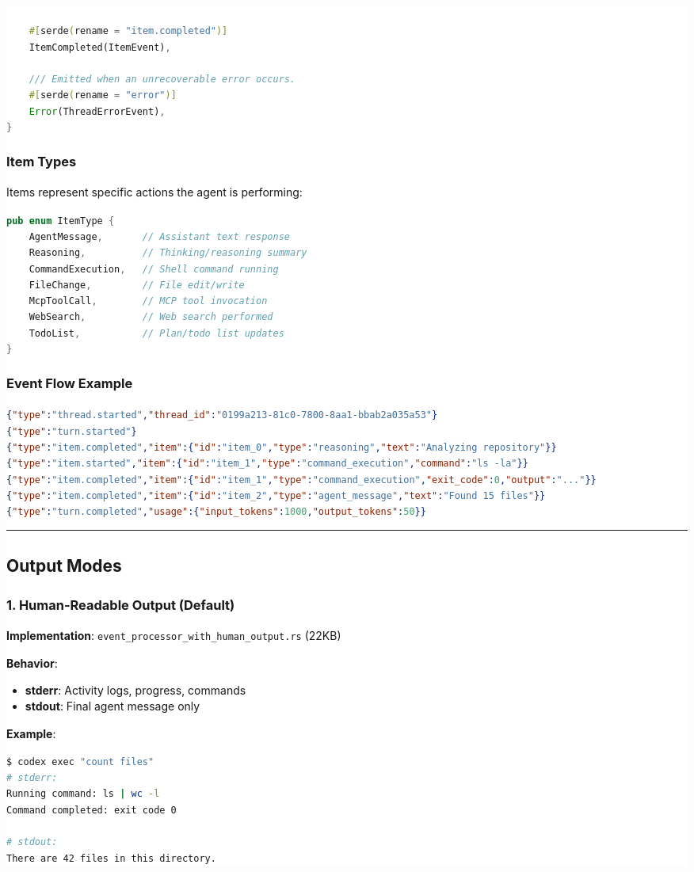 ```rust

    #[serde(rename = "item.completed")]
    ItemCompleted(ItemEvent),

    /// Emitted when an unrecoverable error occurs.
    #[serde(rename = "error")]
    Error(ThreadErrorEvent),
}
```

### Item Types

Items represent specific actions the agent is performing:

```rust
pub enum ItemType {
    AgentMessage,       // Assistant text response
    Reasoning,          // Thinking/reasoning summary
    CommandExecution,   // Shell command running
    FileChange,         // File edit/write
    McpToolCall,        // MCP tool invocation
    WebSearch,          // Web search performed
    TodoList,           // Plan/todo list updates
}
```

### Event Flow Example

```json
{"type":"thread.started","thread_id":"0199a213-81c0-7800-8aa1-bbab2a035a53"}
{"type":"turn.started"}
{"type":"item.completed","item":{"id":"item_0","type":"reasoning","text":"Analyzing repository"}}
{"type":"item.started","item":{"id":"item_1","type":"command_execution","command":"ls -la"}}
{"type":"item.completed","item":{"id":"item_1","type":"command_execution","exit_code":0,"output":"..."}}
{"type":"item.completed","item":{"id":"item_2","type":"agent_message","text":"Found 15 files"}}
{"type":"turn.completed","usage":{"input_tokens":1000,"output_tokens":50}}
```

---

## Output Modes

### 1. Human-Readable Output (Default)

**Implementation**: `event_processor_with_human_output.rs` (22KB)

**Behavior**:
- **stderr**: Activity logs, progress, commands
- **stdout**: Final agent message only

**Example**:
```bash
$ codex exec "count files"
# stderr:
Running command: ls | wc -l
Command completed: exit code 0

# stdout:
There are 42 files in this directory.
```
